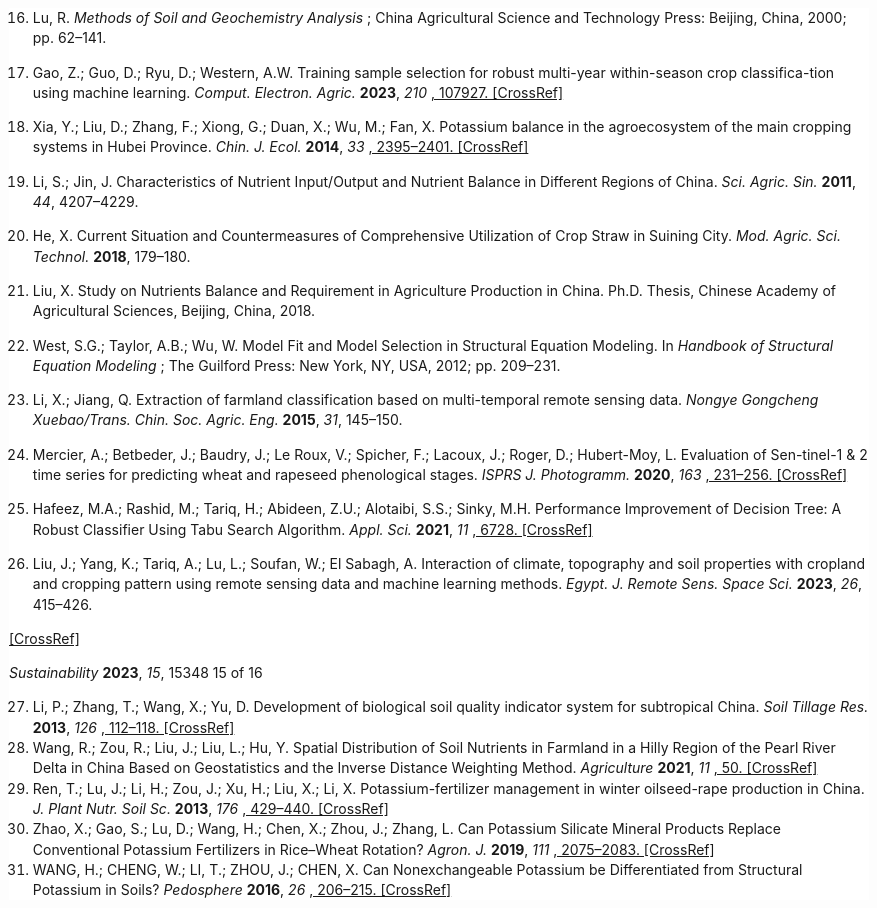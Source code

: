 16. Lu, R. _Methods of Soil and Geochemistry Analysis_ ; China Agricultural Science and Technology Press: Beijing, China, 2000;
pp. 62–141.
17. Gao, Z.; Guo, D.; Ryu, D.; Western, A.W. Training sample selection for robust multi-year within-season crop classifica-tion using
machine learning. _Comput. Electron. Agric._ **2023**, _210_ [, 107927. [CrossRef]](https://doi.org/10.1016/j.compag.2023.107927)
18. Xia, Y.; Liu, D.; Zhang, F.; Xiong, G.; Duan, X.; Wu, M.; Fan, X. Potassium balance in the agroecosystem of the main cropping
systems in Hubei Province. _Chin. J. Ecol._ **2014**, _33_ [, 2395–2401. [CrossRef]](https://doi.org/10.13292/j.1000-4890.2014.0153)
19. Li, S.; Jin, J. Characteristics of Nutrient Input/Output and Nutrient Balance in Different Regions of China. _Sci. Agric. Sin._ **2011**, _44_,
4207–4229.

20. He, X. Current Situation and Countermeasures of Comprehensive Utilization of Crop Straw in Suining City. _Mod. Agric. Sci._
_Technol._ **2018**, 179–180.
21. Liu, X. Study on Nutrients Balance and Requirement in Agriculture Production in China. Ph.D. Thesis, Chinese Academy of
Agricultural Sciences, Beijing, China, 2018.
22. West, S.G.; Taylor, A.B.; Wu, W. Model Fit and Model Selection in Structural Equation Modeling. In _Handbook of Structural Equation_
_Modeling_ ; The Guilford Press: New York, NY, USA, 2012; pp. 209–231.
23. Li, X.; Jiang, Q. Extraction of farmland classification based on multi-temporal remote sensing data. _Nongye Gongcheng Xuebao/Trans._
_Chin. Soc. Agric. Eng._ **2015**, _31_, 145–150.
24. Mercier, A.; Betbeder, J.; Baudry, J.; Le Roux, V.; Spicher, F.; Lacoux, J.; Roger, D.; Hubert-Moy, L. Evaluation of Sen-tinel-1 & 2
time series for predicting wheat and rapeseed phenological stages. _ISPRS J. Photogramm._ **2020**, _163_ [, 231–256. [CrossRef]](https://doi.org/10.1016/j.isprsjprs.2020.03.009)
25. Hafeez, M.A.; Rashid, M.; Tariq, H.; Abideen, Z.U.; Alotaibi, S.S.; Sinky, M.H. Performance Improvement of Decision Tree: A
Robust Classifier Using Tabu Search Algorithm. _Appl. Sci._ **2021**, _11_ [, 6728. [CrossRef]](https://doi.org/10.3390/app11156728)
26. Liu, J.; Yang, K.; Tariq, A.; Lu, L.; Soufan, W.; El Sabagh, A. Interaction of climate, topography and soil properties with cropland
and cropping pattern using remote sensing data and machine learning methods. _Egypt. J. Remote Sens. Space Sci._ **2023**, _26_, 415–426.

[[CrossRef]](https://doi.org/10.1016/j.ejrs.2023.05.005)


_Sustainability_ **2023**, _15_, 15348 15 of 16


27. Li, P.; Zhang, T.; Wang, X.; Yu, D. Development of biological soil quality indicator system for subtropical China. _Soil Tillage Res._
**2013**, _126_ [, 112–118. [CrossRef]](https://doi.org/10.1016/j.still.2012.07.011)
28. Wang, R.; Zou, R.; Liu, J.; Liu, L.; Hu, Y. Spatial Distribution of Soil Nutrients in Farmland in a Hilly Region of the Pearl River
Delta in China Based on Geostatistics and the Inverse Distance Weighting Method. _Agriculture_ **2021**, _11_ [, 50. [CrossRef]](https://doi.org/10.3390/agriculture11010050)
29. Ren, T.; Lu, J.; Li, H.; Zou, J.; Xu, H.; Liu, X.; Li, X. Potassium-fertilizer management in winter oilseed-rape production in China. _J._
_Plant Nutr. Soil Sc._ **2013**, _176_ [, 429–440. [CrossRef]](https://doi.org/10.1002/jpln.201200257)
30. Zhao, X.; Gao, S.; Lu, D.; Wang, H.; Chen, X.; Zhou, J.; Zhang, L. Can Potassium Silicate Mineral Products Replace Conventional
Potassium Fertilizers in Rice–Wheat Rotation? _Agron. J._ **2019**, _111_ [, 2075–2083. [CrossRef]](https://doi.org/10.2134/agronj2019.01.0020)
31. WANG, H.; CHENG, W.; LI, T.; ZHOU, J.; CHEN, X. Can Nonexchangeable Potassium be Differentiated from Structural Potassium
in Soils? _Pedosphere_ **2016**, _26_ [, 206–215. [CrossRef]](https://doi.org/10.1016/S1002-0160(15)60035-2)